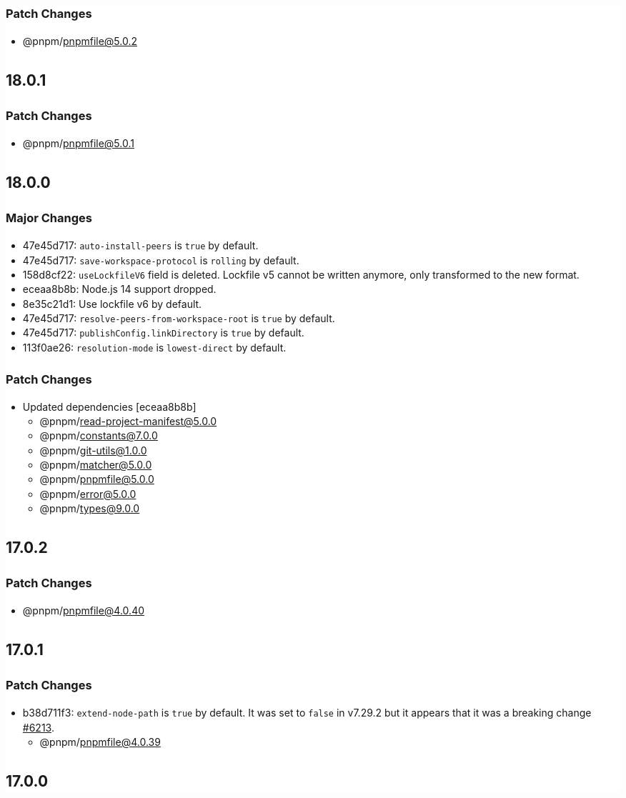 ### Patch Changes

- @pnpm/pnpmfile@5.0.2

## 18.0.1

### Patch Changes

- @pnpm/pnpmfile@5.0.1

## 18.0.0

### Major Changes

- 47e45d717: `auto-install-peers` is `true` by default.
- 47e45d717: `save-workspace-protocol` is `rolling` by default.
- 158d8cf22: `useLockfileV6` field is deleted. Lockfile v5 cannot be written anymore, only transformed to the new format.
- eceaa8b8b: Node.js 14 support dropped.
- 8e35c21d1: Use lockfile v6 by default.
- 47e45d717: `resolve-peers-from-workspace-root` is `true` by default.
- 47e45d717: `publishConfig.linkDirectory` is `true` by default.
- 113f0ae26: `resolution-mode` is `lowest-direct` by default.

### Patch Changes

- Updated dependencies [eceaa8b8b]
  - @pnpm/read-project-manifest@5.0.0
  - @pnpm/constants@7.0.0
  - @pnpm/git-utils@1.0.0
  - @pnpm/matcher@5.0.0
  - @pnpm/pnpmfile@5.0.0
  - @pnpm/error@5.0.0
  - @pnpm/types@9.0.0

## 17.0.2

### Patch Changes

- @pnpm/pnpmfile@4.0.40

## 17.0.1

### Patch Changes

- b38d711f3: `extend-node-path` is `true` by default. It was set to `false` in v7.29.2 but it appears that it was a breaking change [#6213](https://github.com/pnpm/pnpm/issues/6213).
  - @pnpm/pnpmfile@4.0.39

## 17.0.0
